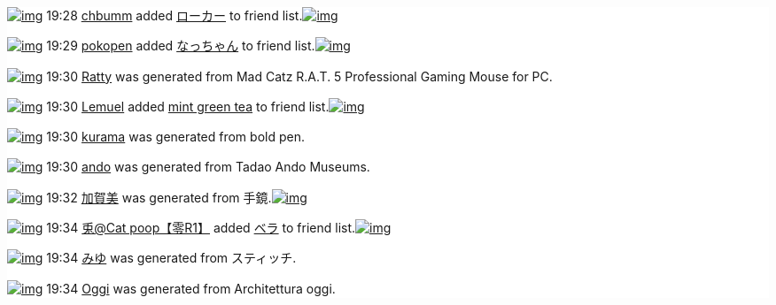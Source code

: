 [![img](http://img27.imageshack.us/img27/1132/zubg.jpg)](http://www.barcodekanojo.com/user/410799/chbumm) 19:28 [chbumm](http://www.barcodekanojo.com/user/410799/chbumm) added [ローカー](http://www.barcodekanojo.com/kanojo/54156/%E3%83%AD%E3%83%BC%E3%82%AB%E3%83%BC) to friend list.[![img](http://kacdn01.appspot.com/6009881299517440/4e64b.png)](http://www.barcodekanojo.com/kanojo/54156/%E3%83%AD%E3%83%BC%E3%82%AB%E3%83%BC)

[![img](http://img20.imageshack.us/img20/3364/xny2.jpg)](http://www.barcodekanojo.com/user/226166/pokopen) 19:29 [pokopen](http://www.barcodekanojo.com/user/226166/pokopen) added [なっちゃん](http://www.barcodekanojo.com/kanojo/1405494/%E3%81%AA%E3%81%A3%E3%81%A1%E3%82%83%E3%82%93) to friend list.[![img](http://kacdn05.appspot.com/5144666445971456/6a3f.png)](http://www.barcodekanojo.com/kanojo/1405494/%E3%81%AA%E3%81%A3%E3%81%A1%E3%82%83%E3%82%93)

[![img](http://kacdn05.appspot.com/6309285214552064/ac651.png)](http://www.barcodekanojo.com/kanojo/2594306/Ratty) 19:30 [Ratty](http://www.barcodekanojo.com/kanojo/2594306/Ratty) was generated from Mad Catz R.A.T. 5 Professional Gaming Mouse for PC.

[![img](http://kacdn02.appspot.com/6050490617954304/018d.jpg)](http://www.barcodekanojo.com/user/399321/Lemuel) 19:30 [Lemuel](http://www.barcodekanojo.com/user/399321/Lemuel) added [mint green tea](http://www.barcodekanojo.com/kanojo/2587583/mint%20green%20tea) to friend list.[![img](http://img812.imageshack.us/img812/4256/o8q5.png)](http://www.barcodekanojo.com/kanojo/2587583/mint%20green%20tea)

[![img](http://kacdn04.appspot.com/5020471024156672/f876.png)](http://www.barcodekanojo.com/kanojo/2594307/kurama) 19:30 [kurama](http://www.barcodekanojo.com/kanojo/2594307/kurama) was generated from bold pen.

[![img](http://img513.imageshack.us/img513/5448/egv7.png)](http://www.barcodekanojo.com/kanojo/2594308/ando) 19:30 [ando](http://www.barcodekanojo.com/kanojo/2594308/ando) was generated from Tadao Ando Museums.

[![img](http://kacdn04.appspot.com/4620248791646208/17d7.png)](http://www.barcodekanojo.com/kanojo/2594309/%E5%8A%A0%E8%B3%80%E7%BE%8E) 19:32 [加賀美](http://www.barcodekanojo.com/kanojo/2594309/%E5%8A%A0%E8%B3%80%E7%BE%8E) was generated from 手鏡.[![img](http://kacdn01.appspot.com/4794547691323392/b3d2.jpg)](http://www.barcodekanojo.com/product_images/barcode/4656755/1370519933/Hand-held%20Mirror.jpg)

[![img](http://img32.imageshack.us/img32/2595/aaxc.jpg)](http://www.barcodekanojo.com/user/209323/%E5%85%8E%40Cat%20poop%E3%80%90%E9%9B%B6R1%E3%80%91) 19:34 [兎@Cat poop【零R1】](http://www.barcodekanojo.com/user/209323/%E5%85%8E%40Cat%20poop%E3%80%90%E9%9B%B6R1%E3%80%91) added [ベラ](http://www.barcodekanojo.com/kanojo/1750642/%E3%83%99%E3%83%A9) to friend list.[![img](http://kacdn02.appspot.com/5574402083127296/c6af4.png)](http://www.barcodekanojo.com/kanojo/1750642/%E3%83%99%E3%83%A9)

[![img](http://kacdn03.appspot.com/6602042801913856/20e4c.png)](http://www.barcodekanojo.com/kanojo/2594310/%E3%81%BF%E3%82%86) 19:34 [みゆ](http://www.barcodekanojo.com/kanojo/2594310/%E3%81%BF%E3%82%86) was generated from スティッチ.

[![img](http://kacdn01.appspot.com/4584258039447552/d996.png)](http://www.barcodekanojo.com/kanojo/2594311/Oggi) 19:34 [Oggi](http://www.barcodekanojo.com/kanojo/2594311/Oggi) was generated from Architettura oggi.

